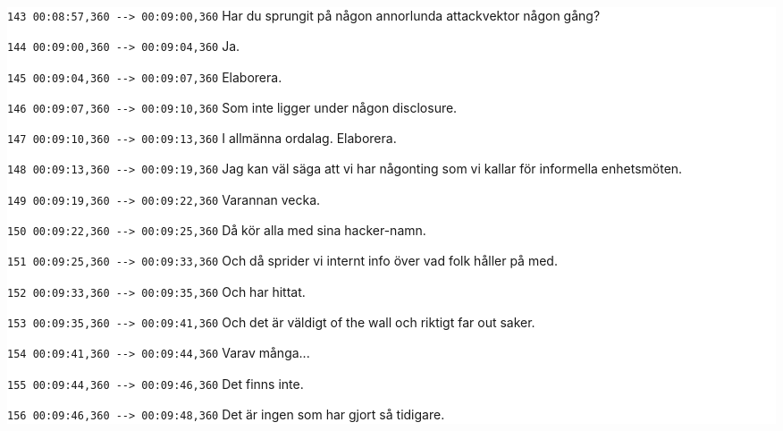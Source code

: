 

`143 00:08:57,360 --> 00:09:00,360`
Har du sprungit på någon annorlunda attackvektor någon gång?



`144 00:09:00,360 --> 00:09:04,360`
Ja.



`145 00:09:04,360 --> 00:09:07,360`
Elaborera.



`146 00:09:07,360 --> 00:09:10,360`
Som inte ligger under någon disclosure.



`147 00:09:10,360 --> 00:09:13,360`
I allmänna ordalag. Elaborera.



`148 00:09:13,360 --> 00:09:19,360`
Jag kan väl säga att vi har någonting som vi kallar för informella enhetsmöten.



`149 00:09:19,360 --> 00:09:22,360`
Varannan vecka.



`150 00:09:22,360 --> 00:09:25,360`
Då kör alla med sina hacker-namn.



`151 00:09:25,360 --> 00:09:33,360`
Och då sprider vi internt info över vad folk håller på med.



`152 00:09:33,360 --> 00:09:35,360`
Och har hittat.



`153 00:09:35,360 --> 00:09:41,360`
Och det är väldigt of the wall och riktigt far out saker.



`154 00:09:41,360 --> 00:09:44,360`
Varav många...



`155 00:09:44,360 --> 00:09:46,360`
Det finns inte.



`156 00:09:46,360 --> 00:09:48,360`
Det är ingen som har gjort så tidigare.
